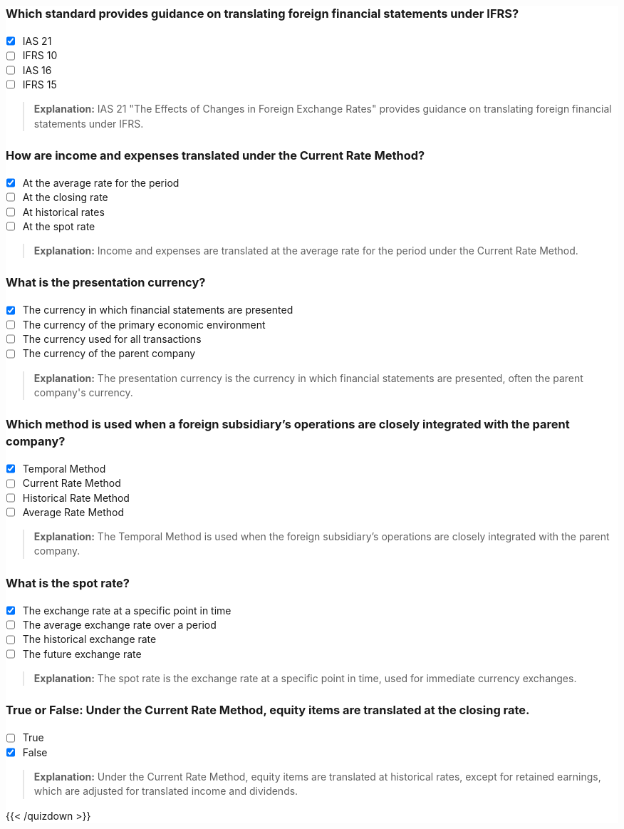 ### Which standard provides guidance on translating foreign financial statements under IFRS?

- [x] IAS 21
- [ ] IFRS 10
- [ ] IAS 16
- [ ] IFRS 15

> **Explanation:** IAS 21 "The Effects of Changes in Foreign Exchange Rates" provides guidance on translating foreign financial statements under IFRS.

### How are income and expenses translated under the Current Rate Method?

- [x] At the average rate for the period
- [ ] At the closing rate
- [ ] At historical rates
- [ ] At the spot rate

> **Explanation:** Income and expenses are translated at the average rate for the period under the Current Rate Method.

### What is the presentation currency?

- [x] The currency in which financial statements are presented
- [ ] The currency of the primary economic environment
- [ ] The currency used for all transactions
- [ ] The currency of the parent company

> **Explanation:** The presentation currency is the currency in which financial statements are presented, often the parent company's currency.

### Which method is used when a foreign subsidiary’s operations are closely integrated with the parent company?

- [x] Temporal Method
- [ ] Current Rate Method
- [ ] Historical Rate Method
- [ ] Average Rate Method

> **Explanation:** The Temporal Method is used when the foreign subsidiary’s operations are closely integrated with the parent company.

### What is the spot rate?

- [x] The exchange rate at a specific point in time
- [ ] The average exchange rate over a period
- [ ] The historical exchange rate
- [ ] The future exchange rate

> **Explanation:** The spot rate is the exchange rate at a specific point in time, used for immediate currency exchanges.

### True or False: Under the Current Rate Method, equity items are translated at the closing rate.

- [ ] True
- [x] False

> **Explanation:** Under the Current Rate Method, equity items are translated at historical rates, except for retained earnings, which are adjusted for translated income and dividends.

{{< /quizdown >}}
